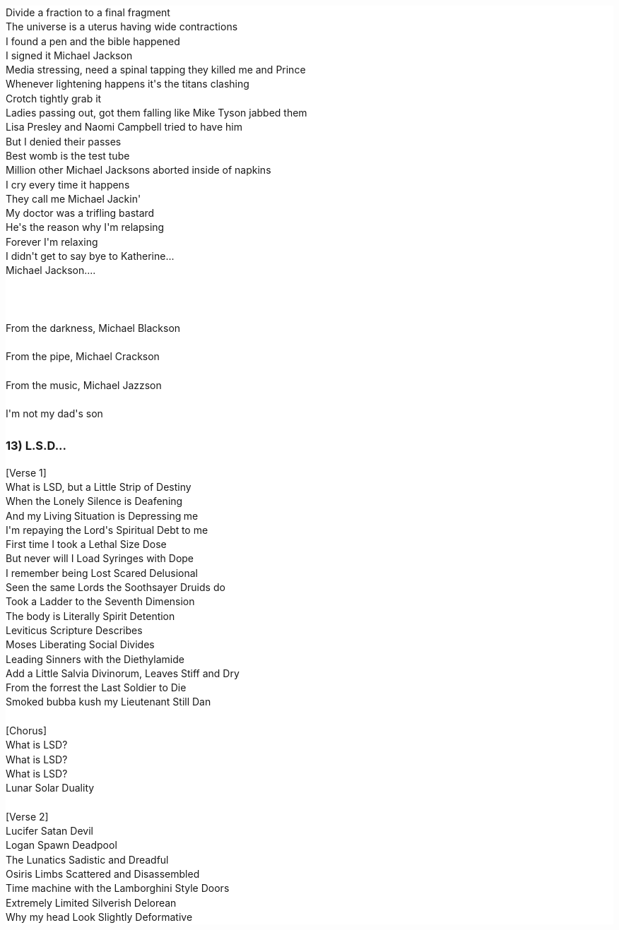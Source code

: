 Divide a fraction to a final fragment<br/>
The universe is a uterus having wide contractions<br/>
I found a pen and the bible happened<br/>
I signed it Michael Jackson<br/>
Media stressing, need a spinal tapping they killed me and Prince<br/>
Whenever lightening happens it's the titans clashing<br/>
Crotch tightly grab it<br/>
Ladies passing out, got them falling like Mike Tyson jabbed them<br/>
Lisa Presley and Naomi Campbell tried to have him<br/>
But I denied their passes<br/>
Best womb is the test tube<br/>
Million other Michael Jacksons aborted inside of napkins<br/>
I cry every time it happens<br/>
They call me Michael Jackin'<br/>
My doctor was a trifling bastard<br/>
He's the reason why I'm relapsing<br/>
Forever I'm relaxing<br/>
I didn't get to say bye to Katherine...<br/>
Michael Jackson....<br/>
<br/>
<br/>
<br/>
From the darkness, Michael Blackson<br/>
<br/>
From the pipe, Michael Crackson<br/>
<br/>
From the music, Michael Jazzson<br/>
<br/>
I'm not my dad's son<br/>

### 13) L.S.D...

[Verse 1]<br/>
What is LSD, but a Little Strip of Destiny<br/>
When the Lonely Silence is Deafening<br/>
And my Living Situation is Depressing me<br/>
I'm repaying the Lord's Spiritual Debt to me<br/>
First time I took a Lethal Size Dose<br/>
But never will I Load Syringes with Dope<br/>
I remember being Lost Scared Delusional<br/>
Seen the same Lords the Soothsayer Druids do<br/>
Took a Ladder to the Seventh Dimension<br/>
The body is Literally Spirit Detention<br/>
Leviticus Scripture Describes<br/>
Moses Liberating Social Divides<br/>
Leading Sinners with the Diethylamide<br/>
Add a Little Salvia Divinorum, Leaves Stiff and Dry<br/>
From the forrest the Last Soldier to Die<br/>
Smoked bubba kush my Lieutenant Still Dan<br/>
<br/>
[Chorus]<br/>
What is LSD?<br/>
What is LSD?<br/>
What is LSD?<br/>
Lunar Solar Duality<br/>
<br/>
[Verse 2]<br/>
Lucifer Satan Devil<br/>
Logan Spawn Deadpool<br/>
The Lunatics Sadistic and Dreadful<br/>
Osiris Limbs Scattered and Disassembled<br/>
Time machine with the Lamborghini Style Doors<br/>
Extremely Limited Silverish Delorean<br/>
Why my head Look Slightly Deformative<br/>